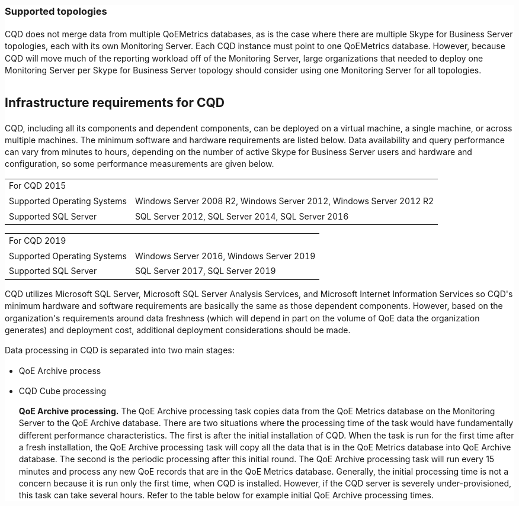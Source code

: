 ### Supported topologies

CQD does not merge data from multiple QoEMetrics databases, as is the case where there are multiple Skype for Business Server topologies, each with its own Monitoring Server. Each CQD instance must point to one QoEMetrics database. However, because CQD will move much of the reporting workload off of the Monitoring Server, large organizations that needed to deploy one Monitoring Server per Skype for Business Server topology should consider using one Monitoring Server for all topologies.
  
## Infrastructure requirements for CQD
<a name="Infrastructure_Req"> </a>

CQD, including all its components and dependent components, can be deployed on a virtual machine, a single machine, or across multiple machines. The minimum software and hardware requirements are listed below. Data availability and query performance can vary from minutes to hours, depending on the number of active Skype for Business Server users and hardware and configuration, so some performance measurements are given below.
  
|||
|:-----|:-----|
|For CQD 2015 <br/> |  <br/> |
|Supported Operating Systems  <br/> |Windows Server 2008 R2, Windows Server 2012, Windows Server 2012 R2  <br/> |
|Supported SQL Server  <br/> |SQL Server 2012, SQL Server 2014, SQL Server 2016  <br/> |

|||
|:-----|:-----|
|For CQD 2019 <br/> |  <br/> |
|Supported Operating Systems  <br/> |Windows Server 2016, Windows Server 2019  <br/> |
|Supported SQL Server  <br/> |SQL Server 2017, SQL Server 2019  <br/> |
   
CQD utilizes Microsoft SQL Server, Microsoft SQL Server Analysis Services, and Microsoft Internet Information Services so CQD's minimum hardware and software requirements are basically the same as those dependent components. However, based on the organization's requirements around data freshness (which will depend in part on the volume of QoE data the organization generates) and deployment cost, additional deployment considerations should be made.
  
Data processing in CQD is separated into two main stages: 
  
- QoE Archive process
    
- CQD Cube processing
    
  **QoE Archive processing.** The QoE Archive processing task copies data from the QoE Metrics database on the Monitoring Server to the QoE Archive database. There are two situations where the processing time of the task would have fundamentally different performance characteristics. The first is after the initial installation of CQD. When the task is run for the first time after a fresh installation, the QoE Archive processing task will copy all the data that is in the QoE Metrics database into QoE Archive database. The second is the periodic processing after this initial round. The QoE Archive processing task will run every 15 minutes and process any new QoE records that are in the QoE Metrics database. Generally, the initial processing time is not a concern because it is run only the first time, when CQD is installed. However, if the CQD server is severely under-provisioned, this task can take several hours. Refer to the table below for example initial QoE Archive processing times.
  